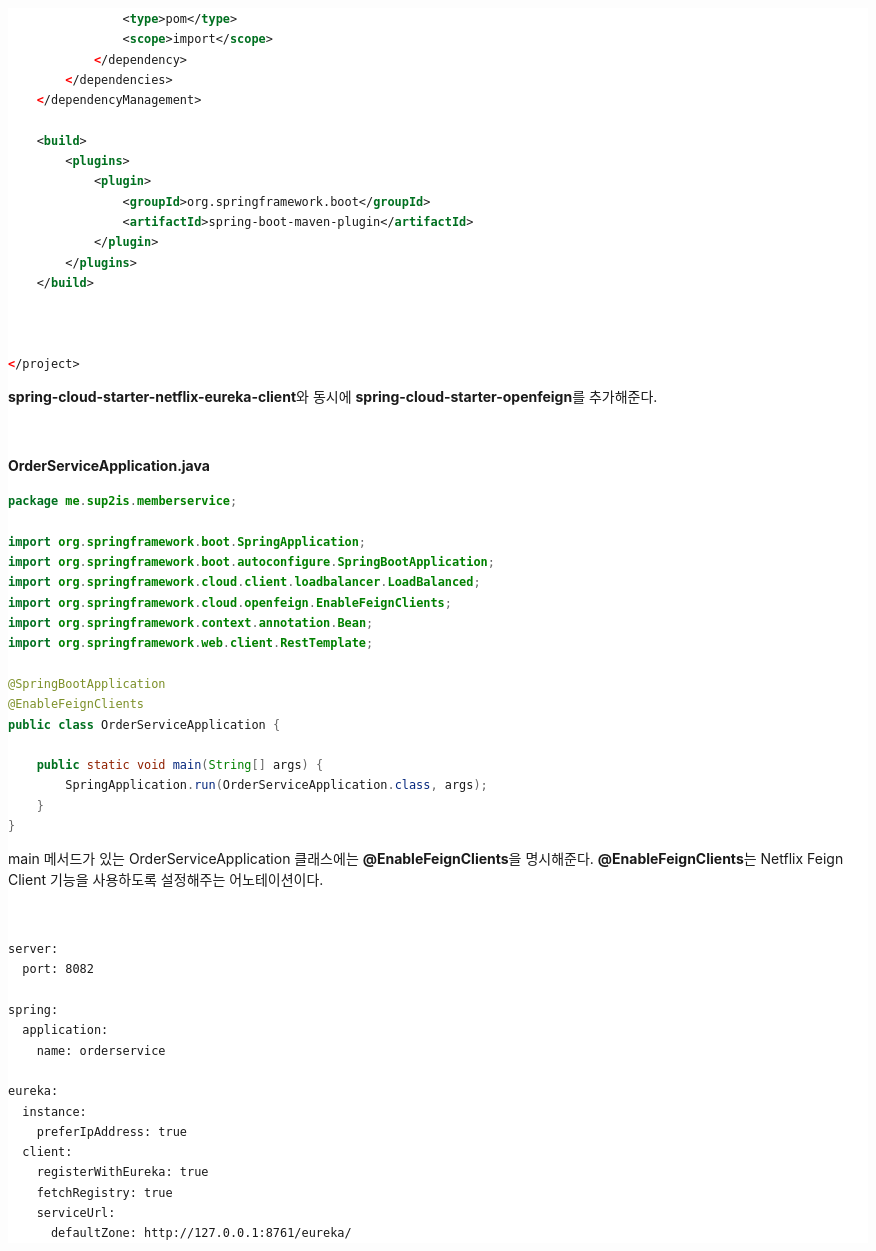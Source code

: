 ```xml
                <type>pom</type>
                <scope>import</scope>
            </dependency>
        </dependencies>
    </dependencyManagement>

    <build>
        <plugins>
            <plugin>
                <groupId>org.springframework.boot</groupId>
                <artifactId>spring-boot-maven-plugin</artifactId>
            </plugin>
        </plugins>
    </build>



</project>
```

**spring-cloud-starter-netflix-eureka-client**와 동시에 **spring-cloud-starter-openfeign**를 추가해준다.

<br>

**OrderServiceApplication.java**

```java
package me.sup2is.memberservice;

import org.springframework.boot.SpringApplication;
import org.springframework.boot.autoconfigure.SpringBootApplication;
import org.springframework.cloud.client.loadbalancer.LoadBalanced;
import org.springframework.cloud.openfeign.EnableFeignClients;
import org.springframework.context.annotation.Bean;
import org.springframework.web.client.RestTemplate;

@SpringBootApplication
@EnableFeignClients
public class OrderServiceApplication {

    public static void main(String[] args) {
        SpringApplication.run(OrderServiceApplication.class, args);
    }
}
```

main 메서드가 있는 OrderServiceApplication 클래스에는 **@EnableFeignClients**을 명시해준다. **@EnableFeignClients**는 Netflix Feign Client 기능을 사용하도록 설정해주는 어노테이션이다.

<br>

```properties
server:
  port: 8082

spring:
  application:
    name: orderservice

eureka:
  instance:
    preferIpAddress: true
  client:
    registerWithEureka: true
    fetchRegistry: true
    serviceUrl:
      defaultZone: http://127.0.0.1:8761/eureka/
```